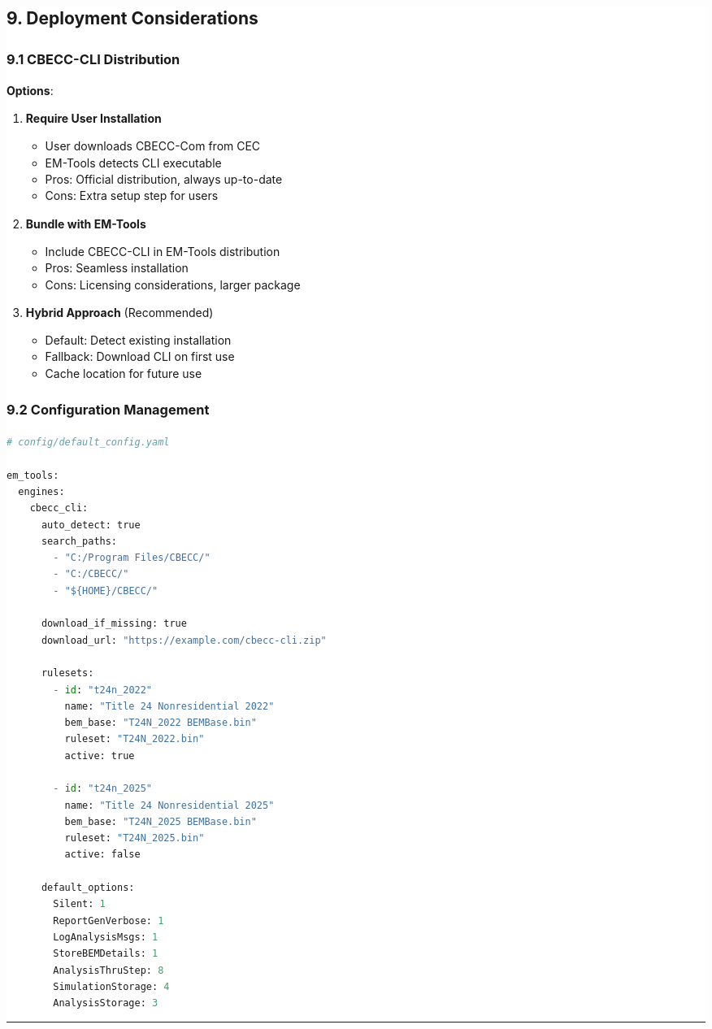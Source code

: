 
## 9. Deployment Considerations

### 9.1 CBECC-CLI Distribution

**Options**:

1. **Require User Installation**
   - User downloads CBECC-Com from CEC
   - EM-Tools detects CLI executable
   - Pros: Official distribution, always up-to-date
   - Cons: Extra setup step for users

2. **Bundle with EM-Tools**
   - Include CBECC-CLI in EM-Tools distribution
   - Pros: Seamless installation
   - Cons: Licensing considerations, larger package

3. **Hybrid Approach** (Recommended)
   - Default: Detect existing installation
   - Fallback: Download CLI on first use
   - Cache location for future use

### 9.2 Configuration Management

```python
# config/default_config.yaml

em_tools:
  engines:
    cbecc_cli:
      auto_detect: true
      search_paths:
        - "C:/Program Files/CBECC/"
        - "C:/CBECC/"
        - "${HOME}/CBECC/"
      
      download_if_missing: true
      download_url: "https://example.com/cbecc-cli.zip"
      
      rulesets:
        - id: "t24n_2022"
          name: "Title 24 Nonresidential 2022"
          bem_base: "T24N_2022 BEMBase.bin"
          ruleset: "T24N_2022.bin"
          active: true
        
        - id: "t24n_2025"
          name: "Title 24 Nonresidential 2025"
          bem_base: "T24N_2025 BEMBase.bin"
          ruleset: "T24N_2025.bin"
          active: false
      
      default_options:
        Silent: 1
        ReportGenVerbose: 1
        LogAnalysisMsgs: 1
        StoreBEMDetails: 1
        AnalysisThruStep: 8
        SimulationStorage: 4
        AnalysisStorage: 3
```

---